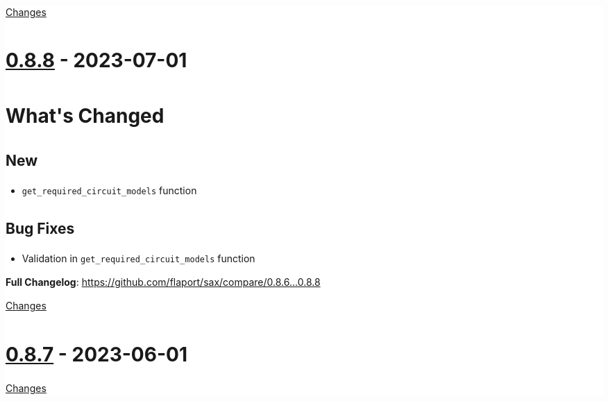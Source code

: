

[Changes][0.8.9]


<a id="0.8.8"></a>
# [0.8.8](https://github.com/flaport/sax/releases/tag/0.8.8) - 2023-07-01

# What's Changed

## New

- `get_required_circuit_models` function

## Bug Fixes

- Validation in `get_required_circuit_models` function

**Full Changelog**: https://github.com/flaport/sax/compare/0.8.6...0.8.8

[Changes][0.8.8]


<a id="0.8.7"></a>
# [0.8.7](https://github.com/flaport/sax/releases/tag/0.8.7) - 2023-06-01



[Changes][0.8.7]


[0.15.13]: https://github.com/flaport/sax/compare/0.15.12...0.15.13
[0.15.12]: https://github.com/flaport/sax/compare/0.15.11...0.15.12
[0.15.11]: https://github.com/flaport/sax/compare/0.15.10...0.15.11
[0.15.10]: https://github.com/flaport/sax/compare/0.15.9...0.15.10
[0.15.9]: https://github.com/flaport/sax/compare/0.15.8...0.15.9
[0.15.8]: https://github.com/flaport/sax/compare/0.15.7...0.15.8
[0.15.7]: https://github.com/flaport/sax/compare/0.15.6...0.15.7
[0.15.6]: https://github.com/flaport/sax/compare/0.15.5...0.15.6
[0.15.5]: https://github.com/flaport/sax/compare/0.15.4...0.15.5
[0.15.4]: https://github.com/flaport/sax/compare/0.15.3...0.15.4
[0.15.3]: https://github.com/flaport/sax/compare/0.15.2...0.15.3
[0.15.2]: https://github.com/flaport/sax/compare/0.15.1...0.15.2
[0.15.1]: https://github.com/flaport/sax/compare/0.15.0...0.15.1
[0.15.0]: https://github.com/flaport/sax/compare/0.14.7...0.15.0
[0.14.7]: https://github.com/flaport/sax/compare/0.14.6...0.14.7
[0.14.6]: https://github.com/flaport/sax/compare/0.14.5...0.14.6
[0.14.5]: https://github.com/flaport/sax/compare/0.14.4...0.14.5
[0.14.4]: https://github.com/flaport/sax/compare/0.14.3...0.14.4
[0.14.3]: https://github.com/flaport/sax/compare/0.14.2...0.14.3
[0.14.2]: https://github.com/flaport/sax/compare/0.14.1...0.14.2
[0.14.1]: https://github.com/flaport/sax/compare/0.14.0...0.14.1
[0.14.0]: https://github.com/flaport/sax/compare/0.13.5...0.14.0
[0.13.5]: https://github.com/flaport/sax/compare/0.13.4...0.13.5
[0.13.4]: https://github.com/flaport/sax/compare/0.13.3...0.13.4
[0.13.3]: https://github.com/flaport/sax/compare/0.13.2...0.13.3
[0.13.2]: https://github.com/flaport/sax/compare/0.13.1...0.13.2
[0.13.1]: https://github.com/flaport/sax/compare/0.13.0...0.13.1
[0.13.0]: https://github.com/flaport/sax/compare/0.12.2...0.13.0
[0.12.2]: https://github.com/flaport/sax/compare/0.12.1...0.12.2
[0.12.1]: https://github.com/flaport/sax/compare/0.12.0...0.12.1
[0.12.0]: https://github.com/flaport/sax/compare/0.11.4...0.12.0
[0.11.4]: https://github.com/flaport/sax/compare/0.11.3...0.11.4
[0.11.3]: https://github.com/flaport/sax/compare/0.11.2...0.11.3
[0.11.2]: https://github.com/flaport/sax/compare/0.11.1...0.11.2
[0.11.1]: https://github.com/flaport/sax/compare/0.11.0...0.11.1
[0.11.0]: https://github.com/flaport/sax/compare/0.10.4...0.11.0
[0.10.4]: https://github.com/flaport/sax/compare/0.10.3...0.10.4
[0.10.3]: https://github.com/flaport/sax/compare/0.10.2...0.10.3
[0.10.2]: https://github.com/flaport/sax/compare/0.10.1...0.10.2
[0.10.1]: https://github.com/flaport/sax/compare/0.10.0...0.10.1
[0.10.0]: https://github.com/flaport/sax/compare/0.9.2...0.10.0
[0.9.2]: https://github.com/flaport/sax/compare/0.9.1...0.9.2
[0.9.1]: https://github.com/flaport/sax/compare/0.9.0...0.9.1
[0.9.0]: https://github.com/flaport/sax/compare/0.8.9...0.9.0
[0.8.9]: https://github.com/flaport/sax/compare/0.8.8...0.8.9
[0.8.8]: https://github.com/flaport/sax/compare/0.8.7...0.8.8
[0.8.7]: https://github.com/flaport/sax/tree/0.8.7


